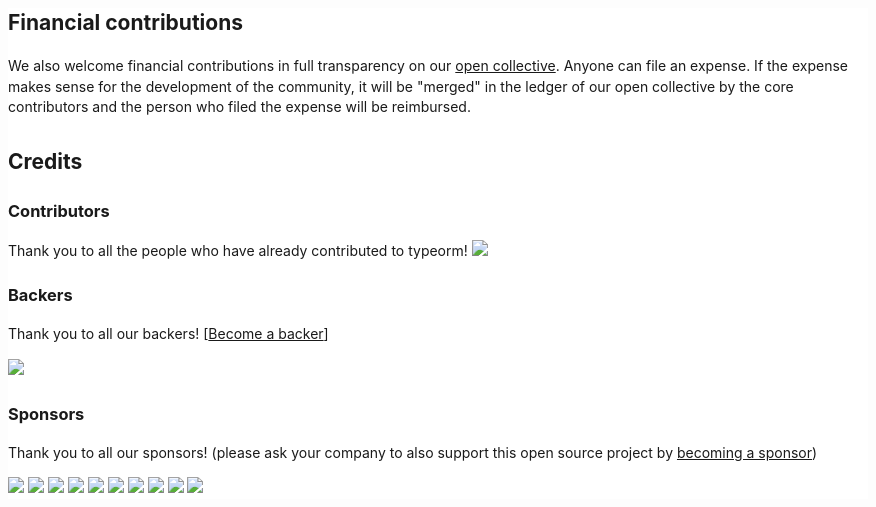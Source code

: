 ## Financial contributions

We also welcome financial contributions in full transparency on our [open collective](https://opencollective.com/typeorm).
Anyone can file an expense. If the expense makes sense for the development of the community, it will be "merged" in the ledger of our open collective by the core contributors and the person who filed the expense will be reimbursed.


## Credits


### Contributors

Thank you to all the people who have already contributed to typeorm!
<a href="../../graphs/contributors"><img src="https://opencollective.com/typeorm/contributors.svg?width=890" /></a>


### Backers

Thank you to all our backers! [[Become a backer](https://opencollective.com/typeorm#backer)]

<a href="https://opencollective.com/typeorm#backers" target="_blank"><img src="https://opencollective.com/typeorm/backers.svg?width=890"></a>


### Sponsors

Thank you to all our sponsors! (please ask your company to also support this open source project by [becoming a sponsor](https://opencollective.com/typeorm#sponsor))

<a href="https://opencollective.com/typeorm/sponsor/0/website" target="_blank"><img src="https://opencollective.com/typeorm/sponsor/0/avatar.svg"></a>
<a href="https://opencollective.com/typeorm/sponsor/1/website" target="_blank"><img src="https://opencollective.com/typeorm/sponsor/1/avatar.svg"></a>
<a href="https://opencollective.com/typeorm/sponsor/2/website" target="_blank"><img src="https://opencollective.com/typeorm/sponsor/2/avatar.svg"></a>
<a href="https://opencollective.com/typeorm/sponsor/3/website" target="_blank"><img src="https://opencollective.com/typeorm/sponsor/3/avatar.svg"></a>
<a href="https://opencollective.com/typeorm/sponsor/4/website" target="_blank"><img src="https://opencollective.com/typeorm/sponsor/4/avatar.svg"></a>
<a href="https://opencollective.com/typeorm/sponsor/5/website" target="_blank"><img src="https://opencollective.com/typeorm/sponsor/5/avatar.svg"></a>
<a href="https://opencollective.com/typeorm/sponsor/6/website" target="_blank"><img src="https://opencollective.com/typeorm/sponsor/6/avatar.svg"></a>
<a href="https://opencollective.com/typeorm/sponsor/7/website" target="_blank"><img src="https://opencollective.com/typeorm/sponsor/7/avatar.svg"></a>
<a href="https://opencollective.com/typeorm/sponsor/8/website" target="_blank"><img src="https://opencollective.com/typeorm/sponsor/8/avatar.svg"></a>
<a href="https://opencollective.com/typeorm/sponsor/9/website" target="_blank"><img src="https://opencollective.com/typeorm/sponsor/9/avatar.svg"></a>
